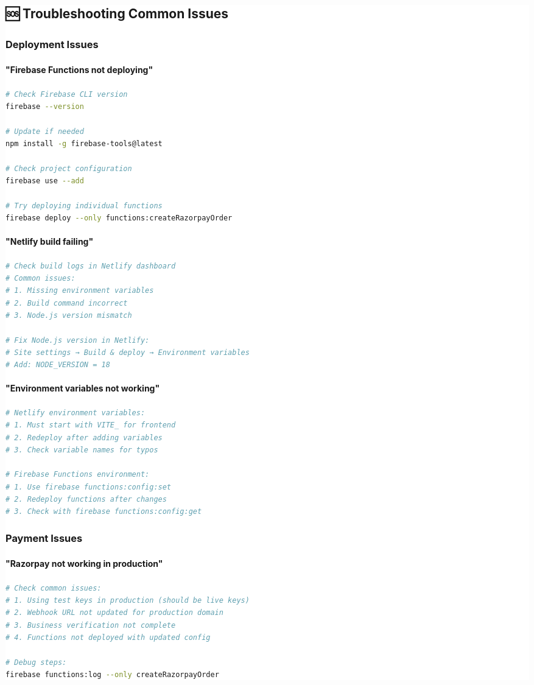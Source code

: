 
## 🆘 **Troubleshooting Common Issues**

### **Deployment Issues**

#### **"Firebase Functions not deploying"**
```bash
# Check Firebase CLI version
firebase --version

# Update if needed
npm install -g firebase-tools@latest

# Check project configuration
firebase use --add

# Try deploying individual functions
firebase deploy --only functions:createRazorpayOrder
```

#### **"Netlify build failing"**
```bash
# Check build logs in Netlify dashboard
# Common issues:
# 1. Missing environment variables
# 2. Build command incorrect
# 3. Node.js version mismatch

# Fix Node.js version in Netlify:
# Site settings → Build & deploy → Environment variables
# Add: NODE_VERSION = 18
```

#### **"Environment variables not working"**
```bash
# Netlify environment variables:
# 1. Must start with VITE_ for frontend
# 2. Redeploy after adding variables
# 3. Check variable names for typos

# Firebase Functions environment:
# 1. Use firebase functions:config:set
# 2. Redeploy functions after changes
# 3. Check with firebase functions:config:get
```

### **Payment Issues**

#### **"Razorpay not working in production"**
```bash
# Check common issues:
# 1. Using test keys in production (should be live keys)
# 2. Webhook URL not updated for production domain
# 3. Business verification not complete
# 4. Functions not deployed with updated config

# Debug steps:
firebase functions:log --only createRazorpayOrder
```

